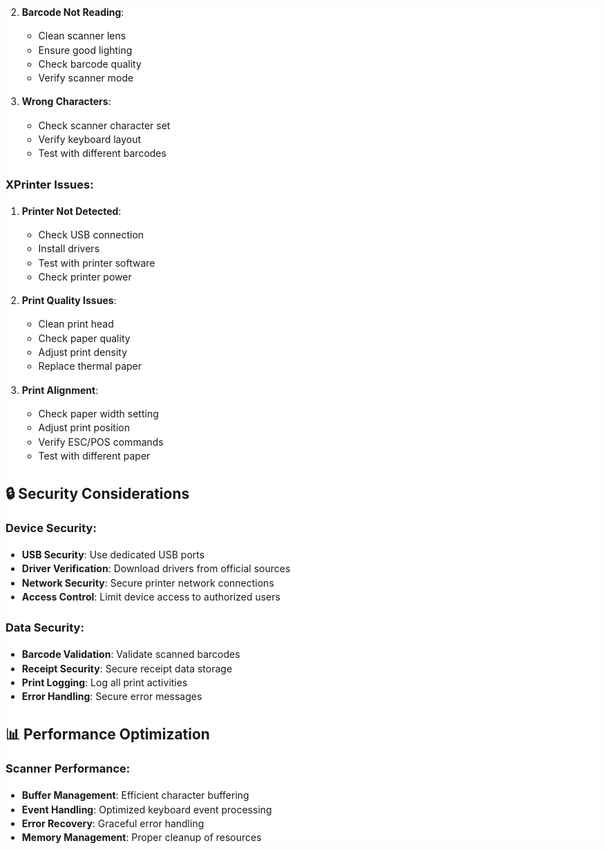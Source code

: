 2. **Barcode Not Reading**:
   - Clean scanner lens
   - Ensure good lighting
   - Check barcode quality
   - Verify scanner mode

3. **Wrong Characters**:
   - Check scanner character set
   - Verify keyboard layout
   - Test with different barcodes

### XPrinter Issues:
1. **Printer Not Detected**:
   - Check USB connection
   - Install drivers
   - Test with printer software
   - Check printer power

2. **Print Quality Issues**:
   - Clean print head
   - Check paper quality
   - Adjust print density
   - Replace thermal paper

3. **Print Alignment**:
   - Check paper width setting
   - Adjust print position
   - Verify ESC/POS commands
   - Test with different paper

## 🔒 Security Considerations

### Device Security:
- **USB Security**: Use dedicated USB ports
- **Driver Verification**: Download drivers from official sources
- **Network Security**: Secure printer network connections
- **Access Control**: Limit device access to authorized users

### Data Security:
- **Barcode Validation**: Validate scanned barcodes
- **Receipt Security**: Secure receipt data storage
- **Print Logging**: Log all print activities
- **Error Handling**: Secure error messages

## 📊 Performance Optimization

### Scanner Performance:
- **Buffer Management**: Efficient character buffering
- **Event Handling**: Optimized keyboard event processing
- **Error Recovery**: Graceful error handling
- **Memory Management**: Proper cleanup of resources
